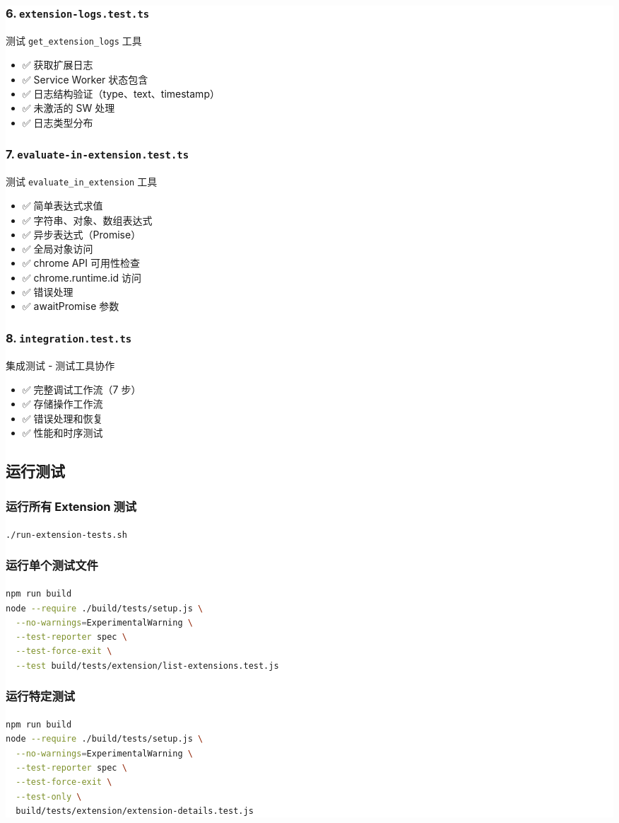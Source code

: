 ### 6. `extension-logs.test.ts`
测试 `get_extension_logs` 工具
- ✅ 获取扩展日志
- ✅ Service Worker 状态包含
- ✅ 日志结构验证（type、text、timestamp）
- ✅ 未激活的 SW 处理
- ✅ 日志类型分布

### 7. `evaluate-in-extension.test.ts`
测试 `evaluate_in_extension` 工具
- ✅ 简单表达式求值
- ✅ 字符串、对象、数组表达式
- ✅ 异步表达式（Promise）
- ✅ 全局对象访问
- ✅ chrome API 可用性检查
- ✅ chrome.runtime.id 访问
- ✅ 错误处理
- ✅ awaitPromise 参数

### 8. `integration.test.ts`
集成测试 - 测试工具协作
- ✅ 完整调试工作流（7 步）
- ✅ 存储操作工作流
- ✅ 错误处理和恢复
- ✅ 性能和时序测试

## 运行测试

### 运行所有 Extension 测试
```bash
./run-extension-tests.sh
```

### 运行单个测试文件
```bash
npm run build
node --require ./build/tests/setup.js \
  --no-warnings=ExperimentalWarning \
  --test-reporter spec \
  --test-force-exit \
  --test build/tests/extension/list-extensions.test.js
```

### 运行特定测试
```bash
npm run build
node --require ./build/tests/setup.js \
  --no-warnings=ExperimentalWarning \
  --test-reporter spec \
  --test-force-exit \
  --test-only \
  build/tests/extension/extension-details.test.js
```
